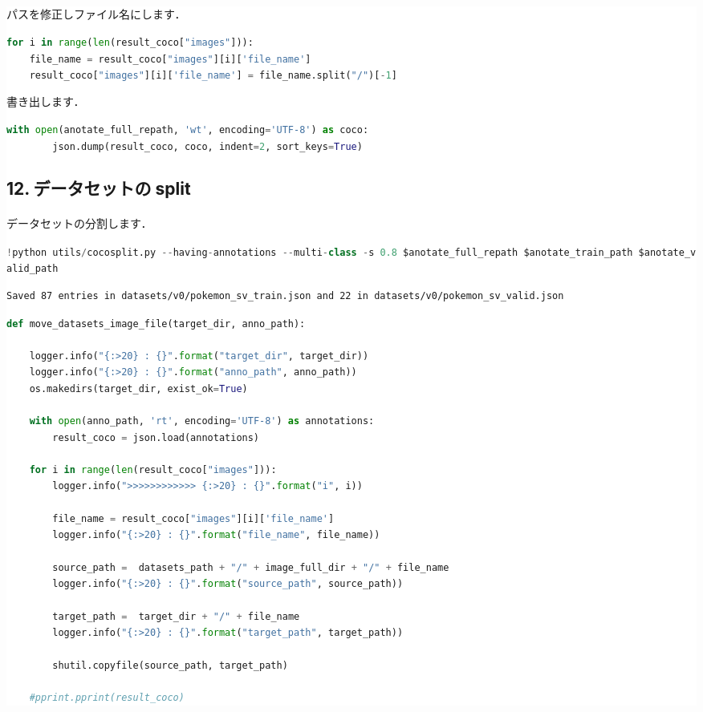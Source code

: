 パスを修正しファイル名にします．


```python
for i in range(len(result_coco["images"])):
    file_name = result_coco["images"][i]['file_name']    
    result_coco["images"][i]['file_name'] = file_name.split("/")[-1]
```

書き出します．


```python
with open(anotate_full_repath, 'wt', encoding='UTF-8') as coco:
        json.dump(result_coco, coco, indent=2, sort_keys=True)
```

## 12. データセットの split

データセットの分割します．


```python
!python utils/cocosplit.py --having-annotations --multi-class -s 0.8 $anotate_full_repath $anotate_train_path $anotate_valid_path
```

    Saved 87 entries in datasets/v0/pokemon_sv_train.json and 22 in datasets/v0/pokemon_sv_valid.json



```python
def move_datasets_image_file(target_dir, anno_path):
    
    logger.info("{:>20} : {}".format("target_dir", target_dir))
    logger.info("{:>20} : {}".format("anno_path", anno_path))
    os.makedirs(target_dir, exist_ok=True)
    
    with open(anno_path, 'rt', encoding='UTF-8') as annotations:
        result_coco = json.load(annotations)

    for i in range(len(result_coco["images"])):
        logger.info(">>>>>>>>>>>> {:>20} : {}".format("i", i))
        
        file_name = result_coco["images"][i]['file_name']   
        logger.info("{:>20} : {}".format("file_name", file_name))
        
        source_path =  datasets_path + "/" + image_full_dir + "/" + file_name
        logger.info("{:>20} : {}".format("source_path", source_path))
        
        target_path =  target_dir + "/" + file_name
        logger.info("{:>20} : {}".format("target_path", target_path))
        
        shutil.copyfile(source_path, target_path)
        
    #pprint.pprint(result_coco)
```
